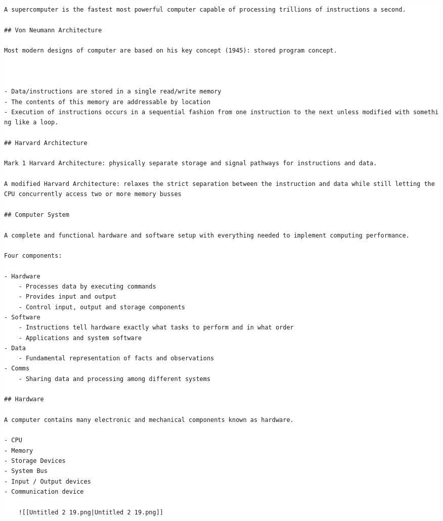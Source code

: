     A supercomputer is the fastest most powerful computer capable of processing trillions of instructions a second.
    
    ## Von Neumann Architecture
    
    Most modern designs of computer are based on his key concept (1945): stored program concept.
    
      
    
    - Data/instructions are stored in a single read/write memory
    - The contents of this memory are addressable by location
    - Execution of instructions occurs in a sequential fashion from one instruction to the next unless modified with something like a loop.
    
    ## Harvard Architecture
    
    Mark 1 Harvard Architecture: physically separate storage and signal pathways for instructions and data.
    
    A modified Harvard Architecture: relaxes the strict separation between the instruction and data while still letting the CPU concurrently access two or more memory busses
    
    ## Computer System
    
    A complete and functional hardware and software setup with everything needed to implement computing performance.
    
    Four components:
    
    - Hardware
        - Processes data by executing commands
        - Provides input and output
        - Control input, output and storage components
    - Software
        - Instructions tell hardware exactly what tasks to perform and in what order
        - Applications and system software
    - Data
        - Fundamental representation of facts and observations
    - Comms
        - Sharing data and processing among different systems
    
    ## Hardware
    
    A computer contains many electronic and mechanical components known as hardware.
    
    - CPU
    - Memory
    - Storage Devices
    - System Bus
    - Input / Output devices
    - Communication device
        
        ![[Untitled 2 19.png|Untitled 2 19.png]]
        